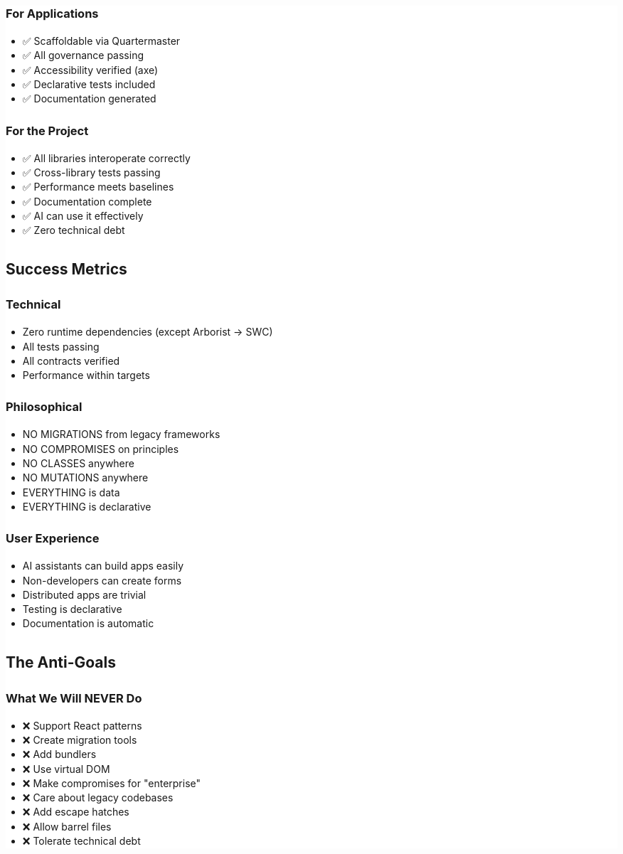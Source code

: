 ### For Applications
- ✅ Scaffoldable via Quartermaster
- ✅ All governance passing
- ✅ Accessibility verified (axe)
- ✅ Declarative tests included
- ✅ Documentation generated

### For the Project
- ✅ All libraries interoperate correctly
- ✅ Cross-library tests passing
- ✅ Performance meets baselines
- ✅ Documentation complete
- ✅ AI can use it effectively
- ✅ Zero technical debt

## Success Metrics

### Technical
- Zero runtime dependencies (except Arborist → SWC)
- All tests passing
- All contracts verified
- Performance within targets

### Philosophical
- NO MIGRATIONS from legacy frameworks
- NO COMPROMISES on principles
- NO CLASSES anywhere
- NO MUTATIONS anywhere
- EVERYTHING is data
- EVERYTHING is declarative

### User Experience
- AI assistants can build apps easily
- Non-developers can create forms
- Distributed apps are trivial
- Testing is declarative
- Documentation is automatic

## The Anti-Goals

### What We Will NEVER Do
- ❌ Support React patterns
- ❌ Create migration tools
- ❌ Add bundlers
- ❌ Use virtual DOM
- ❌ Make compromises for "enterprise"
- ❌ Care about legacy codebases
- ❌ Add escape hatches
- ❌ Allow barrel files
- ❌ Tolerate technical debt
